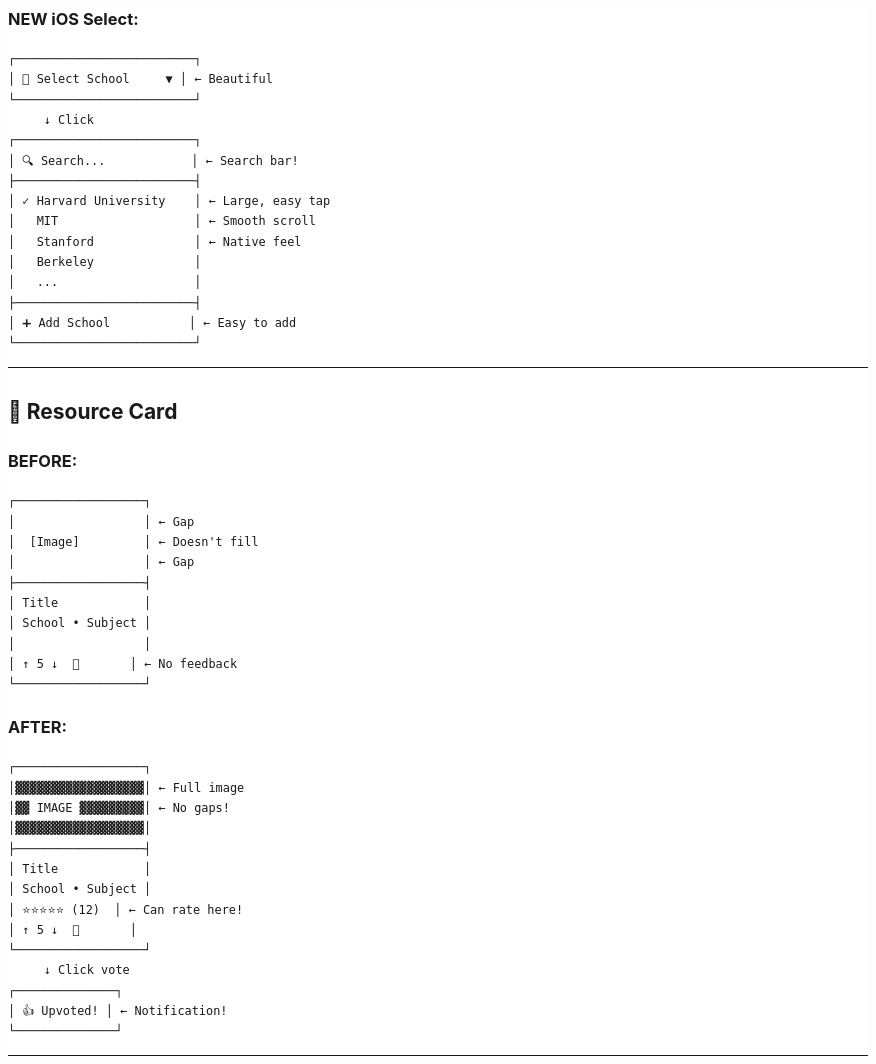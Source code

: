 ### NEW iOS Select:
```
┌─────────────────────────┐
│ 🏫 Select School     ▼ │ ← Beautiful
└─────────────────────────┘
     ↓ Click
┌─────────────────────────┐
│ 🔍 Search...            │ ← Search bar!
├─────────────────────────┤
│ ✓ Harvard University    │ ← Large, easy tap
│   MIT                   │ ← Smooth scroll
│   Stanford              │ ← Native feel
│   Berkeley              │
│   ...                   │
├─────────────────────────┤
│ ➕ Add School           │ ← Easy to add
└─────────────────────────┘
```

---

## 🎯 Resource Card

### BEFORE:
```
┌──────────────────┐
│                  │ ← Gap
│  [Image]         │ ← Doesn't fill
│                  │ ← Gap
├──────────────────┤
│ Title            │
│ School • Subject │
│                  │
│ ↑ 5 ↓  💬       │ ← No feedback
└──────────────────┘
```

### AFTER:
```
┌──────────────────┐
│▓▓▓▓▓▓▓▓▓▓▓▓▓▓▓▓▓▓│ ← Full image
│▓▓ IMAGE ▓▓▓▓▓▓▓▓▓│ ← No gaps!
│▓▓▓▓▓▓▓▓▓▓▓▓▓▓▓▓▓▓│
├──────────────────┤
│ Title            │
│ School • Subject │
│ ⭐⭐⭐⭐⭐ (12)  │ ← Can rate here!
│ ↑ 5 ↓  💬       │
└──────────────────┘
     ↓ Click vote
┌──────────────┐
│ 👍 Upvoted! │ ← Notification!
└──────────────┘
```

---